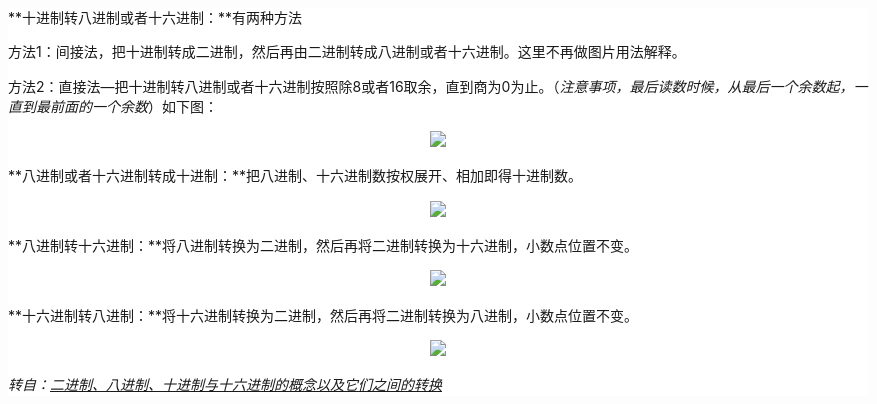 **十进制转八进制或者十六进制：**有两种方法  

方法1：间接法，把十进制转成二进制，然后再由二进制转成八进制或者十六进制。这里不再做图片用法解释。

方法2：直接法—把十进制转八进制或者十六进制按照除8或者16取余，直到商为0为止。（*注意事项，最后读数时候，从最后一个余数起，一直到最前面的一个余数*）如下图：  
<div align="center"><img src="{{ "/images/otherBinary/92525546_10.jpg" | prepend: site.baseurl }}" width="500" /></div>

**八进制或者十六进制转成十进制：**把八进制、十六进制数按权展开、相加即得十进制数。  
<div align="center"><img src="{{ "/images/otherBinary/92525546_11.jpg" | prepend: site.baseurl }}" width="500" /></div>

**八进制转十六进制：**将八进制转换为二进制，然后再将二进制转换为十六进制，小数点位置不变。  
<div align="center"><img src="{{ "/images/otherBinary/92525546_12.jpg" | prepend: site.baseurl }}" width="300" /></div>

**十六进制转八进制：**将十六进制转换为二进制，然后再将二进制转换为八进制，小数点位置不变。  
<div align="center"><img src="{{ "/images/otherBinary/92525546_13.jpg" | prepend: site.baseurl }}" width="300" /></div>
  
  
*转自：[二进制、八进制、十进制与十六进制的概念以及它们之间的转换](http://www.360doc.com/content/17/0227/22/8067272_632545159.shtml)*



